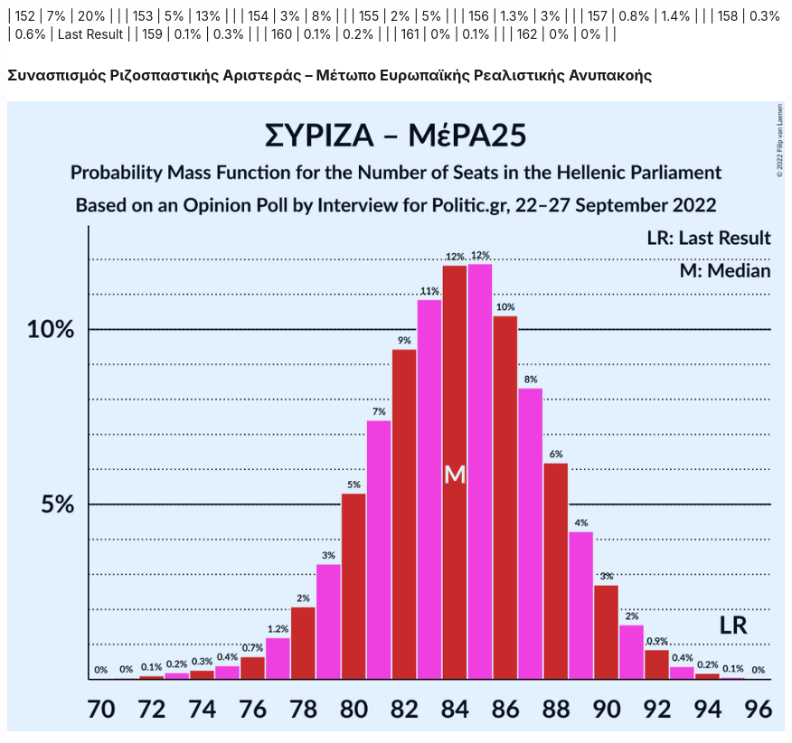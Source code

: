| 152 | 7% | 20% |  |
| 153 | 5% | 13% |  |
| 154 | 3% | 8% |  |
| 155 | 2% | 5% |  |
| 156 | 1.3% | 3% |  |
| 157 | 0.8% | 1.4% |  |
| 158 | 0.3% | 0.6% | Last Result |
| 159 | 0.1% | 0.3% |  |
| 160 | 0.1% | 0.2% |  |
| 161 | 0% | 0.1% |  |
| 162 | 0% | 0% |  |

### Συνασπισμός Ριζοσπαστικής Αριστεράς – Μέτωπο Ευρωπαϊκής Ρεαλιστικής Ανυπακοής

![Graph with seats probability mass function not yet produced](2022-09-27-Interview-coalitions-seats-pmf-συριζα–μέρα25.png "Seats Probability Mass Function")
